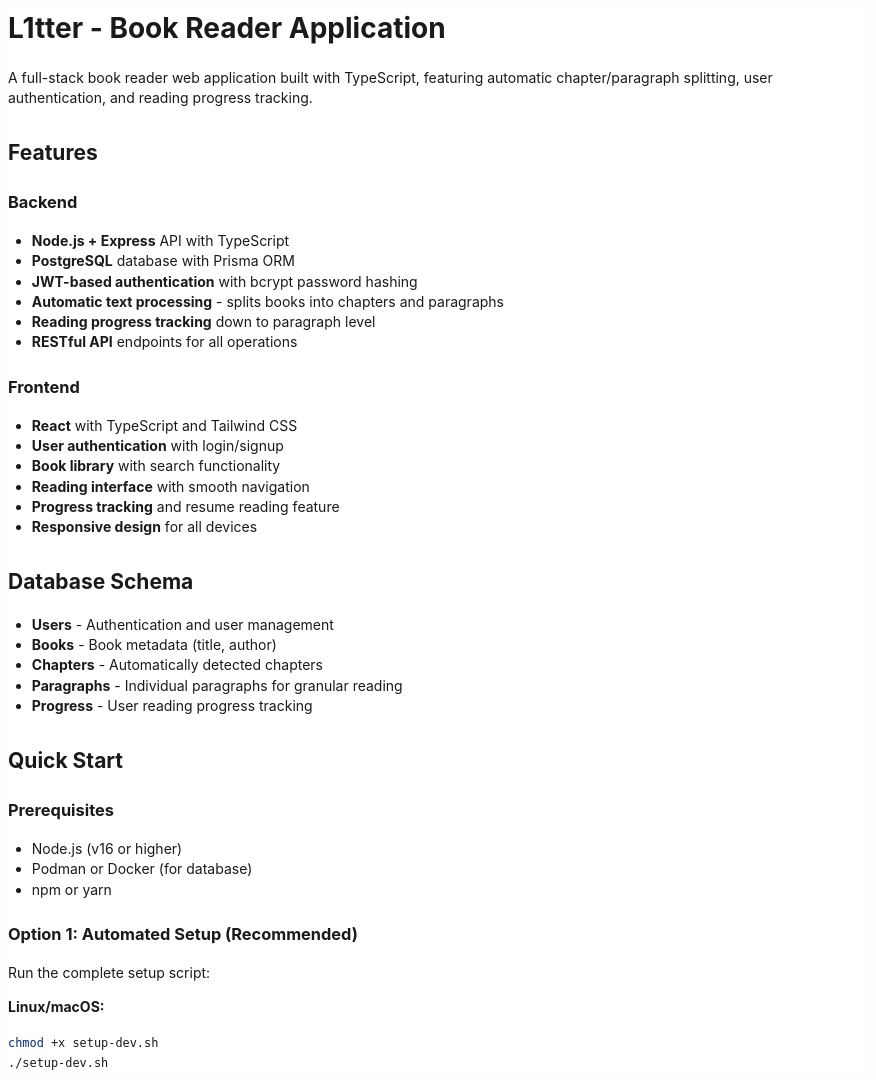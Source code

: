 # L1tter - Book Reader Application

A full-stack book reader web application built with TypeScript, featuring automatic chapter/paragraph splitting, user authentication, and reading progress tracking.

## Features

### Backend

- **Node.js + Express** API with TypeScript
- **PostgreSQL** database with Prisma ORM
- **JWT-based authentication** with bcrypt password hashing
- **Automatic text processing** - splits books into chapters and paragraphs
- **Reading progress tracking** down to paragraph level
- **RESTful API** endpoints for all operations

### Frontend

- **React** with TypeScript and Tailwind CSS
- **User authentication** with login/signup
- **Book library** with search functionality
- **Reading interface** with smooth navigation
- **Progress tracking** and resume reading feature
- **Responsive design** for all devices

## Database Schema

- **Users** - Authentication and user management
- **Books** - Book metadata (title, author)
- **Chapters** - Automatically detected chapters
- **Paragraphs** - Individual paragraphs for granular reading
- **Progress** - User reading progress tracking

## Quick Start

### Prerequisites

- Node.js (v16 or higher)
- Podman or Docker (for database)
- npm or yarn

### Option 1: Automated Setup (Recommended)

Run the complete setup script:

**Linux/macOS:**

```bash
chmod +x setup-dev.sh
./setup-dev.sh
```
